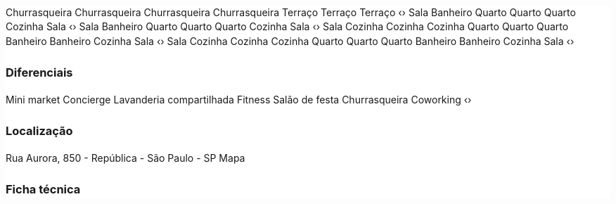 Churrasqueira
Churrasqueira
Churrasqueira
Churrasqueira
Terraço
Terraço
Terraço
‹›
Sala
Banheiro
Quarto
Quarto
Quarto
Cozinha
Sala
‹›
Sala
Banheiro
Quarto
Quarto
Quarto
Cozinha
Sala
‹›
Sala
Cozinha
Cozinha
Cozinha
Quarto
Quarto
Quarto
Banheiro
Banheiro
Cozinha
Sala
‹›
Sala
Cozinha
Cozinha
Cozinha
Quarto
Quarto
Quarto
Banheiro
Banheiro
Cozinha
Sala
‹›
### Diferenciais
Mini market
Concierge
Lavanderia compartilhada
Fitness
Salão de festa
Churrasqueira
Coworking
‹›
### Localização
Rua Aurora, 850 - República - São Paulo - SP
Mapa
### Ficha técnica
